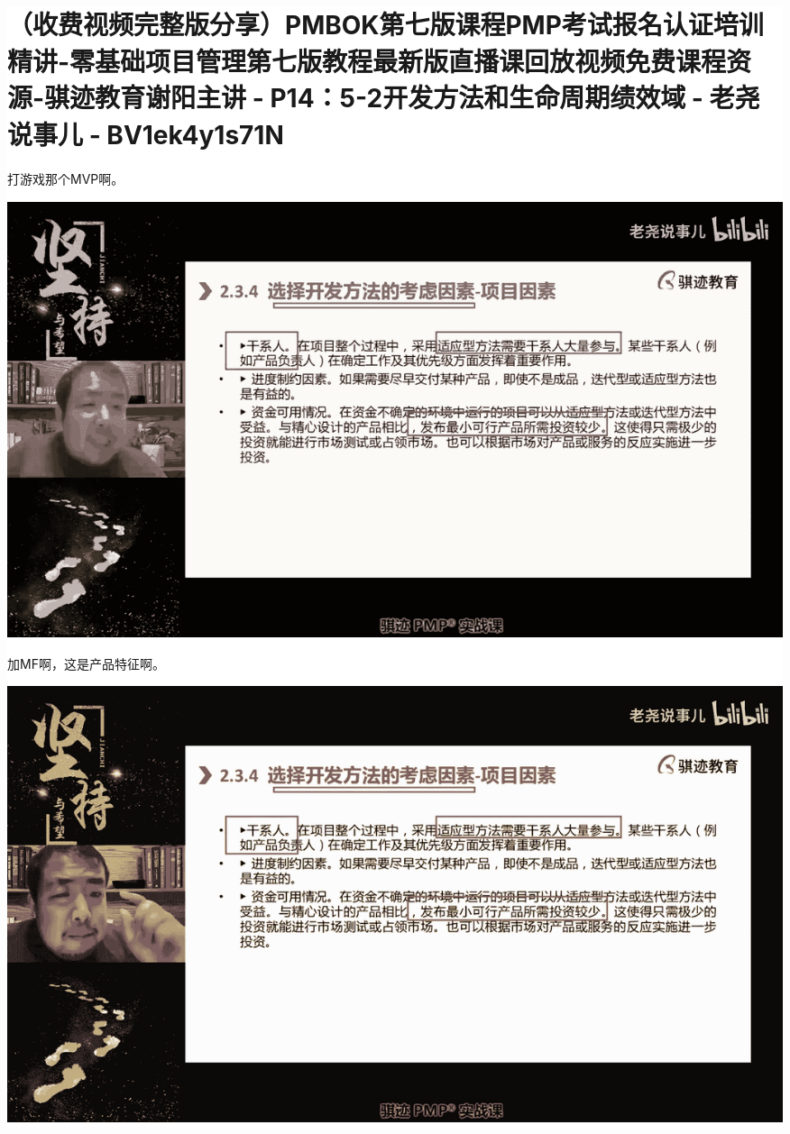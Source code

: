 # （收费视频完整版分享）PMBOK第七版课程PMP考试报名认证培训精讲-零基础项目管理第七版教程最新版直播课回放视频免费课程资源-骐迹教育谢阳主讲 - P14：5-2开发方法和生命周期绩效域 - 老尧说事儿 - BV1ek4y1s71N

打游戏那个MVP啊。

![](img/d67225221f45b999398b9dc0ffada22a_1.png)

加MF啊，这是产品特征啊。

![](img/d67225221f45b999398b9dc0ffada22a_3.png)
